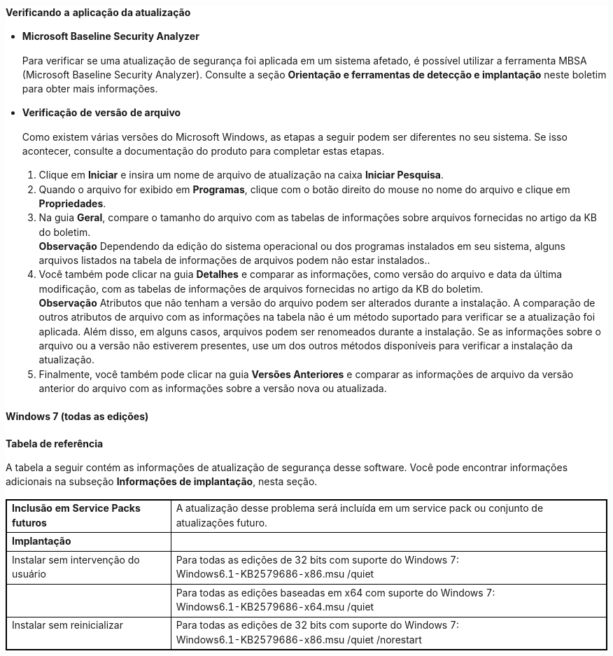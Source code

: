**Verificando** **a** **aplicação da atualização**
  
-   **Microsoft Baseline Security Analyzer**
  
    Para verificar se uma atualização de segurança foi aplicada em um sistema afetado, é possível utilizar a ferramenta MBSA (Microsoft Baseline Security Analyzer). Consulte a seção **Orientação e ferramentas de detecção e implantação** neste boletim para obter mais informações.
  
-   **Verificação** **de** **versão** **de arquivo**
  
    Como existem várias versões do Microsoft Windows, as etapas a seguir podem ser diferentes no seu sistema. Se isso acontecer, consulte a documentação do produto para completar estas etapas.
  
    1.  Clique em **Iniciar** e insira um nome de arquivo de atualização na caixa **Iniciar Pesquisa**.  
    2.  Quando o arquivo for exibido em **Programas**, clique com o botão direito do mouse no nome do arquivo e clique em **Propriedades**.  
    3.  Na guia **Geral**, compare o tamanho do arquivo com as tabelas de informações sobre arquivos fornecidas no artigo da KB do boletim.  
        **Observação** Dependendo da edição do sistema operacional ou dos programas instalados em seu sistema, alguns arquivos listados na tabela de informações de arquivos podem não estar instalados..  
    4.  Você também pode clicar na guia **Detalhes** e comparar as informações, como versão do arquivo e data da última modificação, com as tabelas de informações de arquivos fornecidas no artigo da KB do boletim.  
        **Observação** Atributos que não tenham a versão do arquivo podem ser alterados durante a instalação. A comparação de outros atributos de arquivo com as informações na tabela não é um método suportado para verificar se a atualização foi aplicada. Além disso, em alguns casos, arquivos podem ser renomeados durante a instalação. Se as informações sobre o arquivo ou a versão não estiverem presentes, use um dos outros métodos disponíveis para verificar a instalação da atualização.  
    5.  Finalmente, você também pode clicar na guia **Versões Anteriores** e comparar as informações de arquivo da versão anterior do arquivo com as informações sobre a versão nova ou atualizada.
  
#### Windows 7 (todas as edições)
  
**Tabela de referência**
  
A tabela a seguir contém as informações de atualização de segurança desse software. Você pode encontrar informações adicionais na subseção **Informações de implantação**, nesta seção.

<p> </p>
<table style="border:1px solid black;">
<tbody>
<tr class="odd">
<td style="border:1px solid black;"><strong>Inclusão em Service Packs futuros</strong></td>
<td style="border:1px solid black;">A atualização desse problema será incluída em um service pack ou conjunto de atualizações futuro.</td>
</tr>
<tr class="even">
<td style="border:1px solid black;"><strong>Implantação</strong></td>
<td style="border:1px solid black;"></td>
</tr>
<tr class="odd">
<td style="border:1px solid black;">Instalar sem intervenção do usuário</td>
<td style="border:1px solid black;">Para todas as edições de 32 bits com suporte do Windows 7:<br />
Windows6.1-KB2579686-x86.msu /quiet</td>
</tr>
<tr class="even">
<td style="border:1px solid black;"></td>
<td style="border:1px solid black;">Para todas as edições baseadas em x64 com suporte do Windows 7:<br />
Windows6.1-KB2579686-x64.msu /quiet</td>
</tr>
<tr class="odd">
<td style="border:1px solid black;">Instalar sem reinicializar</td>
<td style="border:1px solid black;">Para todas as edições de 32 bits com suporte do Windows 7:<br />
Windows6.1-KB2579686-x86.msu /quiet /norestart</td>